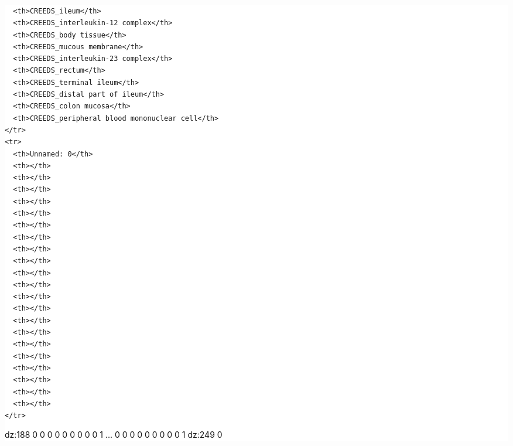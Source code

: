       <th>CREEDS_ileum</th>
      <th>CREEDS_interleukin-12 complex</th>
      <th>CREEDS_body tissue</th>
      <th>CREEDS_mucous membrane</th>
      <th>CREEDS_interleukin-23 complex</th>
      <th>CREEDS_rectum</th>
      <th>CREEDS_terminal ileum</th>
      <th>CREEDS_distal part of ileum</th>
      <th>CREEDS_colon mucosa</th>
      <th>CREEDS_peripheral blood mononuclear cell</th>
    </tr>
    <tr>
      <th>Unnamed: 0</th>
      <th></th>
      <th></th>
      <th></th>
      <th></th>
      <th></th>
      <th></th>
      <th></th>
      <th></th>
      <th></th>
      <th></th>
      <th></th>
      <th></th>
      <th></th>
      <th></th>
      <th></th>
      <th></th>
      <th></th>
      <th></th>
      <th></th>
      <th></th>
      <th></th>
    </tr>
  </thead>
  <tbody>
    <tr>
      <th>dz:188</th>
      <td>0</td>
      <td>0</td>
      <td>0</td>
      <td>0</td>
      <td>0</td>
      <td>0</td>
      <td>0</td>
      <td>0</td>
      <td>0</td>
      <td>1</td>
      <td>...</td>
      <td>0</td>
      <td>0</td>
      <td>0</td>
      <td>0</td>
      <td>0</td>
      <td>0</td>
      <td>0</td>
      <td>0</td>
      <td>0</td>
      <td>1</td>
    </tr>
    <tr>
      <th>dz:249</th>
      <td>0</td>